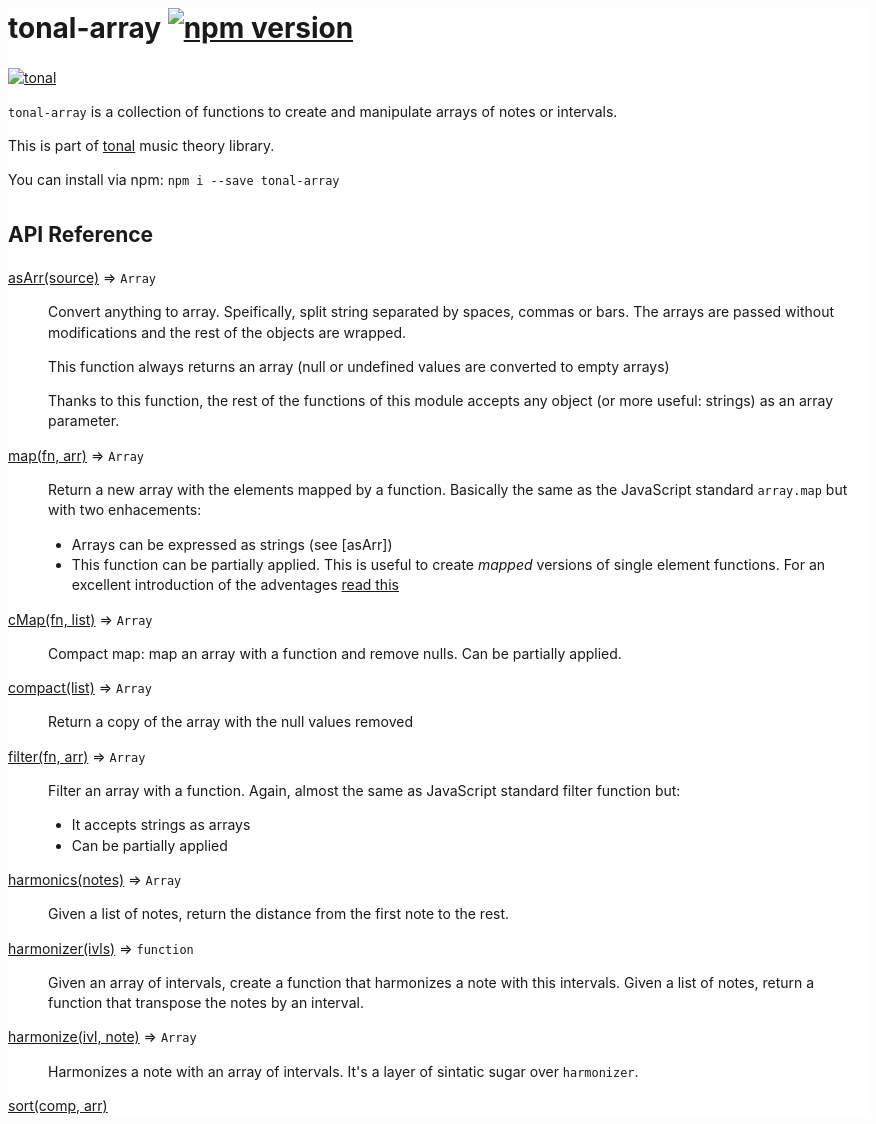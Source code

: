 # tonal-array [![npm version](https://img.shields.io/npm/v/tonal-array.svg)](https://www.npmjs.com/package/tonal-array)

[![tonal](https://img.shields.io/badge/tonal-array-yellow.svg)](https://www.npmjs.com/browse/keyword/tonal)

`tonal-array` is a collection of functions to create and manipulate arrays of notes or intervals.

This is part of [tonal](https://www.npmjs.com/package/tonal) music theory library.

You can install via npm: `npm i --save tonal-array`

## API Reference

<dl>
<dt><a href="#asArr">asArr(source)</a> ⇒ <code>Array</code></dt>
<dd><p>Convert anything to array. Speifically, split string separated by spaces,
commas or bars. The arrays are passed without modifications and the rest of
the objects are wrapped.</p>
<p>This function always returns an array (null or undefined values are converted
to empty arrays)</p>
<p>Thanks to this function, the rest of the functions of this module accepts
any object (or more useful: strings) as an array parameter.</p>
</dd>
<dt><a href="#map">map(fn, arr)</a> ⇒ <code>Array</code></dt>
<dd><p>Return a new array with the elements mapped by a function.
Basically the same as the JavaScript standard <code>array.map</code> but with
two enhacements:</p>
<ul>
<li>Arrays can be expressed as strings (see [asArr])</li>
<li>This function can be partially applied. This is useful to create <em>mapped</em>
versions of single element functions. For an excellent introduction of
the adventages <a href="https://drboolean.gitbooks.io/mostly-adequate-guide/content/ch4.html">read this</a></li>
</ul>
</dd>
<dt><a href="#cMap">cMap(fn, list)</a> ⇒ <code>Array</code></dt>
<dd><p>Compact map: map an array with a function and remove nulls.
Can be partially applied.</p>
</dd>
<dt><a href="#compact">compact(list)</a> ⇒ <code>Array</code></dt>
<dd><p>Return a copy of the array with the null values removed</p>
</dd>
<dt><a href="#filter">filter(fn, arr)</a> ⇒ <code>Array</code></dt>
<dd><p>Filter an array with a function. Again, almost the same as JavaScript standard
filter function but:</p>
<ul>
<li>It accepts strings as arrays</li>
<li>Can be partially applied</li>
</ul>
</dd>
<dt><a href="#harmonics">harmonics(notes)</a> ⇒ <code>Array</code></dt>
<dd><p>Given a list of notes, return the distance from the first note to the rest.</p>
</dd>
<dt><a href="#harmonizer">harmonizer(ivls)</a> ⇒ <code>function</code></dt>
<dd><p>Given an array of intervals, create a function that harmonizes a
note with this intervals. Given a list of notes, return a function that
transpose the notes by an interval.</p>
</dd>
<dt><a href="#harmonize">harmonize(ivl, note)</a> ⇒ <code>Array</code></dt>
<dd><p>Harmonizes a note with an array of intervals. It&#39;s a layer of sintatic
sugar over <code>harmonizer</code>.</p>
</dd>
<dt><a href="#sort">sort(comp, arr)</a></dt>